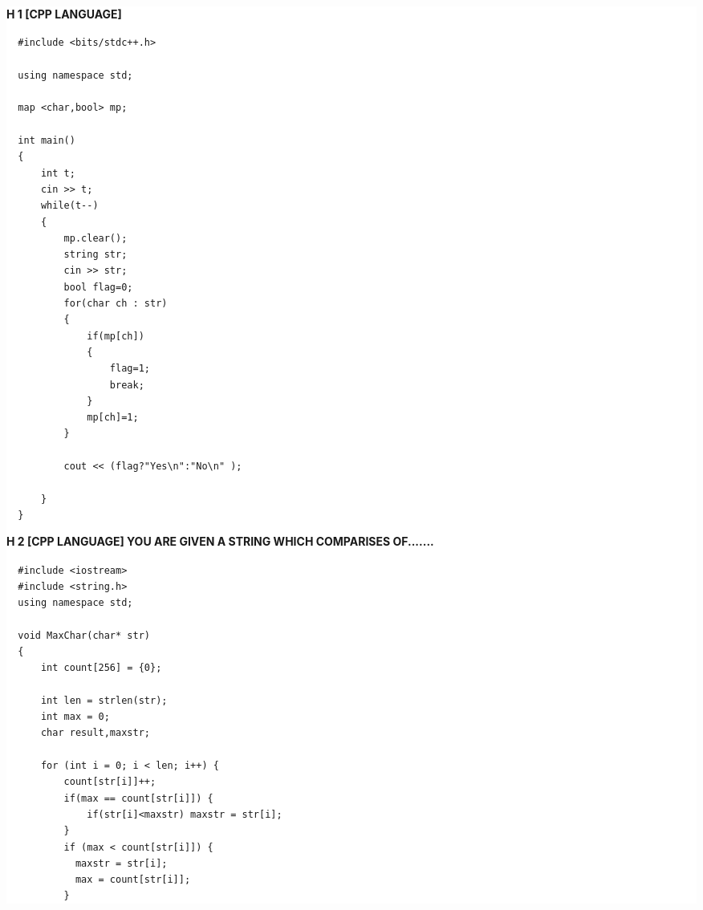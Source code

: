 **H 1 [CPP LANGUAGE]**

      #include <bits/stdc++.h>

      using namespace std;

      map <char,bool> mp;

      int main()
      {
          int t;
          cin >> t;
          while(t--)
          {
              mp.clear();
              string str;
              cin >> str;
              bool flag=0;
              for(char ch : str)
              {
                  if(mp[ch])
                  {
                      flag=1;
                      break;
                  }
                  mp[ch]=1;
              }

              cout << (flag?"Yes\n":"No\n" );

          }
      }
**H 2 [CPP LANGUAGE] YOU ARE GIVEN A STRING WHICH COMPARISES OF.......**

      #include <iostream>
      #include <string.h>
      using namespace std;

      void MaxChar(char* str)
      {
          int count[256] = {0};

          int len = strlen(str);
          int max = 0;
          char result,maxstr;

          for (int i = 0; i < len; i++) {
              count[str[i]]++;
              if(max == count[str[i]]) {
                  if(str[i]<maxstr) maxstr = str[i];
              }
              if (max < count[str[i]]) {
                maxstr = str[i];
                max = count[str[i]];
              }
